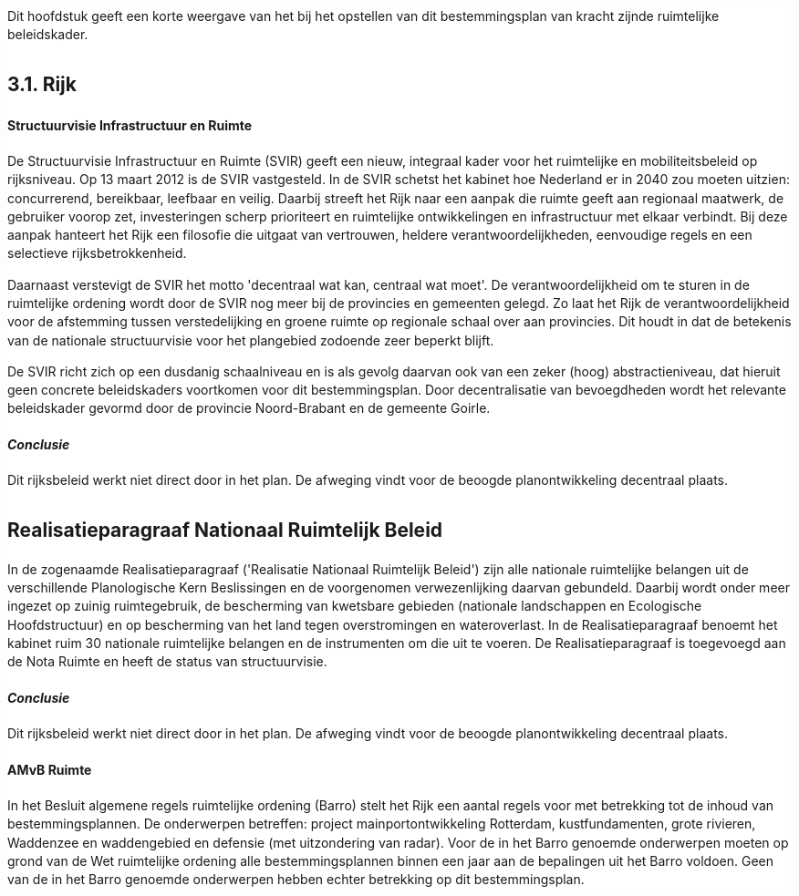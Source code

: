 Dit hoofdstuk geeft een korte weergave van het bij het opstellen van dit bestemmingsplan van kracht zijnde ruimtelijke beleidskader.

## **3.1. Rijk**

#### **Structuurvisie Infrastructuur en Ruimte**

De Structuurvisie Infrastructuur en Ruimte (SVIR) geeft een nieuw, integraal kader voor het ruimtelijke en mobiliteitsbeleid op rijksniveau. Op 13 maart 2012 is de SVIR vastgesteld. In de SVIR schetst het kabinet hoe Nederland er in 2040 zou moeten uitzien: concurrerend, bereikbaar, leefbaar en veilig. Daarbij streeft het Rijk naar een aanpak die ruimte geeft aan regionaal maatwerk, de gebruiker voorop zet, investeringen scherp prioriteert en ruimtelijke ontwikkelingen en infrastructuur met elkaar verbindt. Bij deze aanpak hanteert het Rijk een filosofie die uitgaat van vertrouwen, heldere verantwoordelijkheden, eenvoudige regels en een selectieve rijksbetrokkenheid.

Daarnaast verstevigt de SVIR het motto 'decentraal wat kan, centraal wat moet'. De verantwoordelijkheid om te sturen in de ruimtelijke ordening wordt door de SVIR nog meer bij de provincies en gemeenten gelegd. Zo laat het Rijk de verantwoordelijkheid voor de afstemming tussen verstedelijking en groene ruimte op regionale schaal over aan provincies. Dit houdt in dat de betekenis van de nationale structuurvisie voor het plangebied zodoende zeer beperkt blijft.

De SVIR richt zich op een dusdanig schaalniveau en is als gevolg daarvan ook van een zeker (hoog) abstractieniveau, dat hieruit geen concrete beleidskaders voortkomen voor dit bestemmingsplan. Door decentralisatie van bevoegdheden wordt het relevante beleidskader gevormd door de provincie Noord-Brabant en de gemeente Goirle.

#### *Conclusie*

Dit rijksbeleid werkt niet direct door in het plan. De afweging vindt voor de beoogde planontwikkeling decentraal plaats.

## **Realisatieparagraaf Nationaal Ruimtelijk Beleid**

In de zogenaamde Realisatieparagraaf ('Realisatie Nationaal Ruimtelijk Beleid') zijn alle nationale ruimtelijke belangen uit de verschillende Planologische Kern Beslissingen en de voorgenomen verwezenlijking daarvan gebundeld. Daarbij wordt onder meer ingezet op zuinig ruimtegebruik, de bescherming van kwetsbare gebieden (nationale landschappen en Ecologische Hoofdstructuur) en op bescherming van het land tegen overstromingen en wateroverlast. In de Realisatieparagraaf benoemt het kabinet ruim 30 nationale ruimtelijke belangen en de instrumenten om die uit te voeren. De Realisatieparagraaf is toegevoegd aan de Nota Ruimte en heeft de status van structuurvisie.

#### *Conclusie*

Dit rijksbeleid werkt niet direct door in het plan. De afweging vindt voor de beoogde planontwikkeling decentraal plaats.

#### **AMvB Ruimte**

In het Besluit algemene regels ruimtelijke ordening (Barro) stelt het Rijk een aantal regels voor met betrekking tot de inhoud van bestemmingsplannen. De onderwerpen betreffen: project mainportontwikkeling Rotterdam, kustfundamenten, grote rivieren, Waddenzee en waddengebied en defensie (met uitzondering van radar). Voor de in het Barro genoemde onderwerpen moeten op grond van de Wet ruimtelijke ordening alle bestemmingsplannen binnen een jaar aan de bepalingen uit het Barro voldoen. Geen van de in het Barro genoemde onderwerpen hebben echter betrekking op dit bestemmingsplan.
